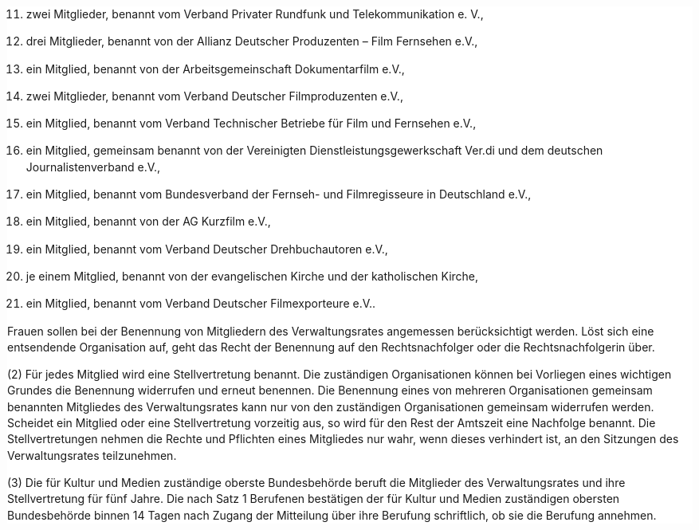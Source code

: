 
11. zwei Mitglieder, benannt vom Verband Privater Rundfunk und
    Telekommunikation e. V.,


12. drei Mitglieder, benannt von der Allianz Deutscher Produzenten – Film
    Fernsehen e.V.,


13. ein Mitglied, benannt von der Arbeitsgemeinschaft Dokumentarfilm e.V.,


14. zwei Mitglieder, benannt vom Verband Deutscher Filmproduzenten e.V.,


15. ein Mitglied, benannt vom Verband Technischer Betriebe für Film und
    Fernsehen e.V.,


16. ein Mitglied, gemeinsam benannt von der Vereinigten
    Dienstleistungsgewerkschaft Ver.di und dem deutschen
    Journalistenverband e.V.,


17. ein Mitglied, benannt vom Bundesverband der Fernseh- und
    Filmregisseure in Deutschland e.V.,


18. ein Mitglied, benannt von der AG Kurzfilm e.V.,


19. ein Mitglied, benannt vom Verband Deutscher Drehbuchautoren e.V.,


20. je einem Mitglied, benannt von der evangelischen Kirche und der
    katholischen Kirche,


21. ein Mitglied, benannt vom Verband Deutscher Filmexporteure e.V..



Frauen sollen bei der Benennung von Mitgliedern des Verwaltungsrates
angemessen berücksichtigt werden. Löst sich eine entsendende
Organisation auf, geht das Recht der Benennung auf den
Rechtsnachfolger oder die Rechtsnachfolgerin über.

(2) Für jedes Mitglied wird eine Stellvertretung benannt. Die
zuständigen Organisationen können bei Vorliegen eines wichtigen
Grundes die Benennung widerrufen und erneut benennen. Die Benennung
eines von mehreren Organisationen gemeinsam benannten Mitgliedes des
Verwaltungsrates kann nur von den zuständigen Organisationen gemeinsam
widerrufen werden. Scheidet ein Mitglied oder eine Stellvertretung
vorzeitig aus, so wird für den Rest der Amtszeit eine Nachfolge
benannt. Die Stellvertretungen nehmen die Rechte und Pflichten eines
Mitgliedes nur wahr, wenn dieses verhindert ist, an den Sitzungen des
Verwaltungsrates teilzunehmen.

(3) Die für Kultur und Medien zuständige oberste Bundesbehörde beruft
die Mitglieder des Verwaltungsrates und ihre Stellvertretung für fünf
Jahre. Die nach Satz 1 Berufenen bestätigen der für Kultur und Medien
zuständigen obersten Bundesbehörde binnen 14 Tagen nach Zugang der
Mitteilung über ihre Berufung schriftlich, ob sie die Berufung
annehmen.
